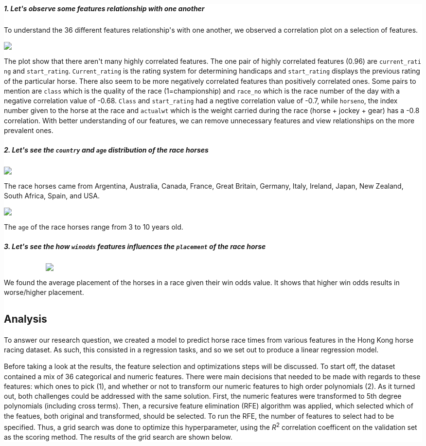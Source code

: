 ##### 1. Let's observe some features relationship with one another

To understand the 36 different features relationship's with one another, we observed a correlation plot on a selection of features.

<img src="../img/correlation_plot.png" style="display: block; margin: auto;" />

The plot show that there aren't many highly correlated features. The one pair of highly correlated features (0.96) are `current_rating` and `start_rating`. `Current_rating` is the rating system for determining handicaps and `start_rating` displays the previous rating of the particular horse. There also seem to be more negatively correlated features than positively correlated ones. Some pairs to mention are `class` which is the quality of the race (1=championship) and `race_no` which is the race number of the day with a negative correlation value of -0.68. `Class` and `start_rating` had a negtive correlation value of -0.7, while `horseno`, the index number given to the horse at the race and `actualwt` which is the weight carried during the race (horse + jockey + gear) has a -0.8 correlation. With better understanding of our features, we can remove unnecessary features and view relationships on the more prevalent ones.

##### 2. Let's see the `country` and `age` distribution of the race horses

<img src="../img/country_dist.png" style="display: block; margin: auto;" />

The race horses came from Argentina, Australia, Canada, France, Great Britain, Germany, Italy, Ireland, Japan, New Zealand, South Africa, Spain, and USA.

<img src="../img/age_dist.png" style="display: block; margin: auto;" />

The `age` of the race horses range from 3 to 10 years old.

##### 3. Let's see the how `winodds` features influences the `placement` of the race horse

<img src="../img/numeric_placement.png" width="80%" style="display: block; margin: auto;" />

We found the average placement of the horses in a race given their win odds value. It shows that higher win odds results in worse/higher placement.

Analysis
--------

To answer our research question, we created a model to predict horse race times from various features in the Hong Kong horse racing dataset. As such, this consisted in a regression tasks, and so we set out to produce a linear regression model.

Before taking a look at the results, the feature selection and optimizations steps will be discussed. To start off, the dataset contained a mix of 36 categorical and numeric features. There were main decisions that needed to be made with regards to these features: which ones to pick (1), and whether or not to transform our numeric features to high order polynomials (2). As it turned out, both challenges could be addressed with the same solution. First, the numeric features were transformed to 5th degree polynomials (including cross terms). Then, a recursive feature elimination (RFE) algorithm was applied, which selected which of the featues, both original and transformed, should be selected. To run the RFE, the number of features to select had to be specified. Thus, a grid search was done to optimize this hyperparameter, using the *R*<sup>2</sup> correlation coefficent on the validation set as the scoring method. The results of the grid search are shown below.
